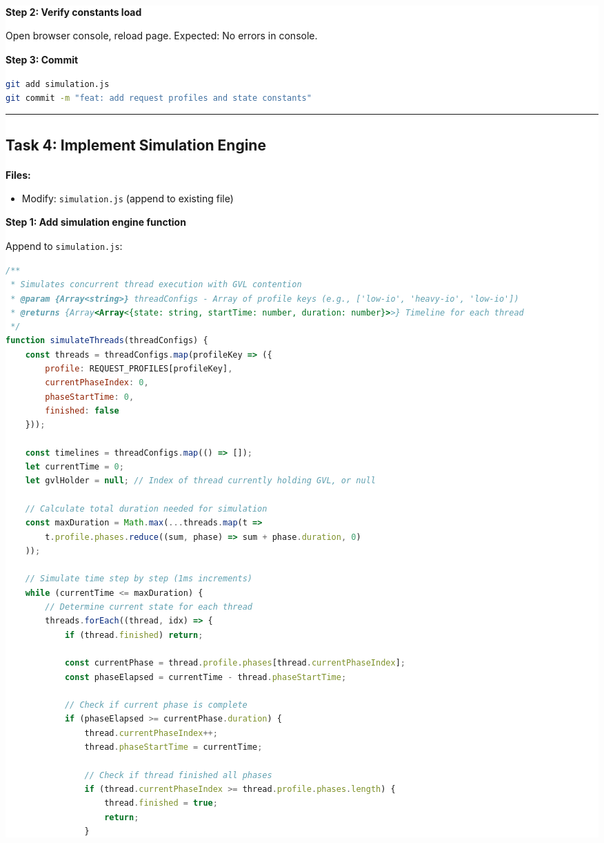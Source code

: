 **Step 2: Verify constants load**

Open browser console, reload page.
Expected: No errors in console.

**Step 3: Commit**

```bash
git add simulation.js
git commit -m "feat: add request profiles and state constants"
```

---

## Task 4: Implement Simulation Engine

**Files:**
- Modify: `simulation.js` (append to existing file)

**Step 1: Add simulation engine function**

Append to `simulation.js`:

```javascript
/**
 * Simulates concurrent thread execution with GVL contention
 * @param {Array<string>} threadConfigs - Array of profile keys (e.g., ['low-io', 'heavy-io', 'low-io'])
 * @returns {Array<Array<{state: string, startTime: number, duration: number}>>} Timeline for each thread
 */
function simulateThreads(threadConfigs) {
    const threads = threadConfigs.map(profileKey => ({
        profile: REQUEST_PROFILES[profileKey],
        currentPhaseIndex: 0,
        phaseStartTime: 0,
        finished: false
    }));

    const timelines = threadConfigs.map(() => []);
    let currentTime = 0;
    let gvlHolder = null; // Index of thread currently holding GVL, or null

    // Calculate total duration needed for simulation
    const maxDuration = Math.max(...threads.map(t =>
        t.profile.phases.reduce((sum, phase) => sum + phase.duration, 0)
    ));

    // Simulate time step by step (1ms increments)
    while (currentTime <= maxDuration) {
        // Determine current state for each thread
        threads.forEach((thread, idx) => {
            if (thread.finished) return;

            const currentPhase = thread.profile.phases[thread.currentPhaseIndex];
            const phaseElapsed = currentTime - thread.phaseStartTime;

            // Check if current phase is complete
            if (phaseElapsed >= currentPhase.duration) {
                thread.currentPhaseIndex++;
                thread.phaseStartTime = currentTime;

                // Check if thread finished all phases
                if (thread.currentPhaseIndex >= thread.profile.phases.length) {
                    thread.finished = true;
                    return;
                }
```